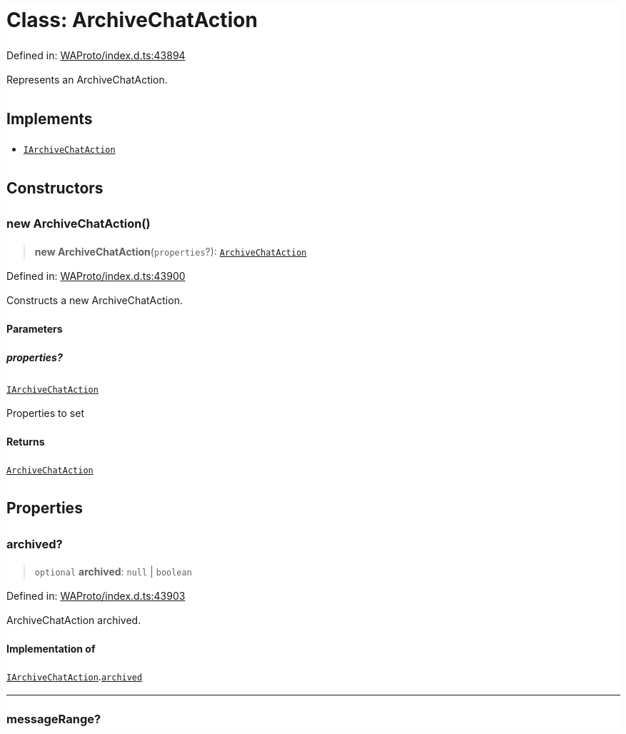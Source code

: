 # Class: ArchiveChatAction

Defined in: [WAProto/index.d.ts:43894](https://github.com/Fokusdotid/bail/blob/99acc683da8779d62a0509bb4108fdb35cb2b061/WAProto/index.d.ts#L43894)

Represents an ArchiveChatAction.

## Implements

- [`IArchiveChatAction`](../interfaces/IArchiveChatAction.md)

## Constructors

### new ArchiveChatAction()

> **new ArchiveChatAction**(`properties`?): [`ArchiveChatAction`](ArchiveChatAction.md)

Defined in: [WAProto/index.d.ts:43900](https://github.com/Fokusdotid/bail/blob/99acc683da8779d62a0509bb4108fdb35cb2b061/WAProto/index.d.ts#L43900)

Constructs a new ArchiveChatAction.

#### Parameters

##### properties?

[`IArchiveChatAction`](../interfaces/IArchiveChatAction.md)

Properties to set

#### Returns

[`ArchiveChatAction`](ArchiveChatAction.md)

## Properties

### archived?

> `optional` **archived**: `null` \| `boolean`

Defined in: [WAProto/index.d.ts:43903](https://github.com/Fokusdotid/bail/blob/99acc683da8779d62a0509bb4108fdb35cb2b061/WAProto/index.d.ts#L43903)

ArchiveChatAction archived.

#### Implementation of

[`IArchiveChatAction`](../interfaces/IArchiveChatAction.md).[`archived`](../interfaces/IArchiveChatAction.md#archived)

***

### messageRange?
